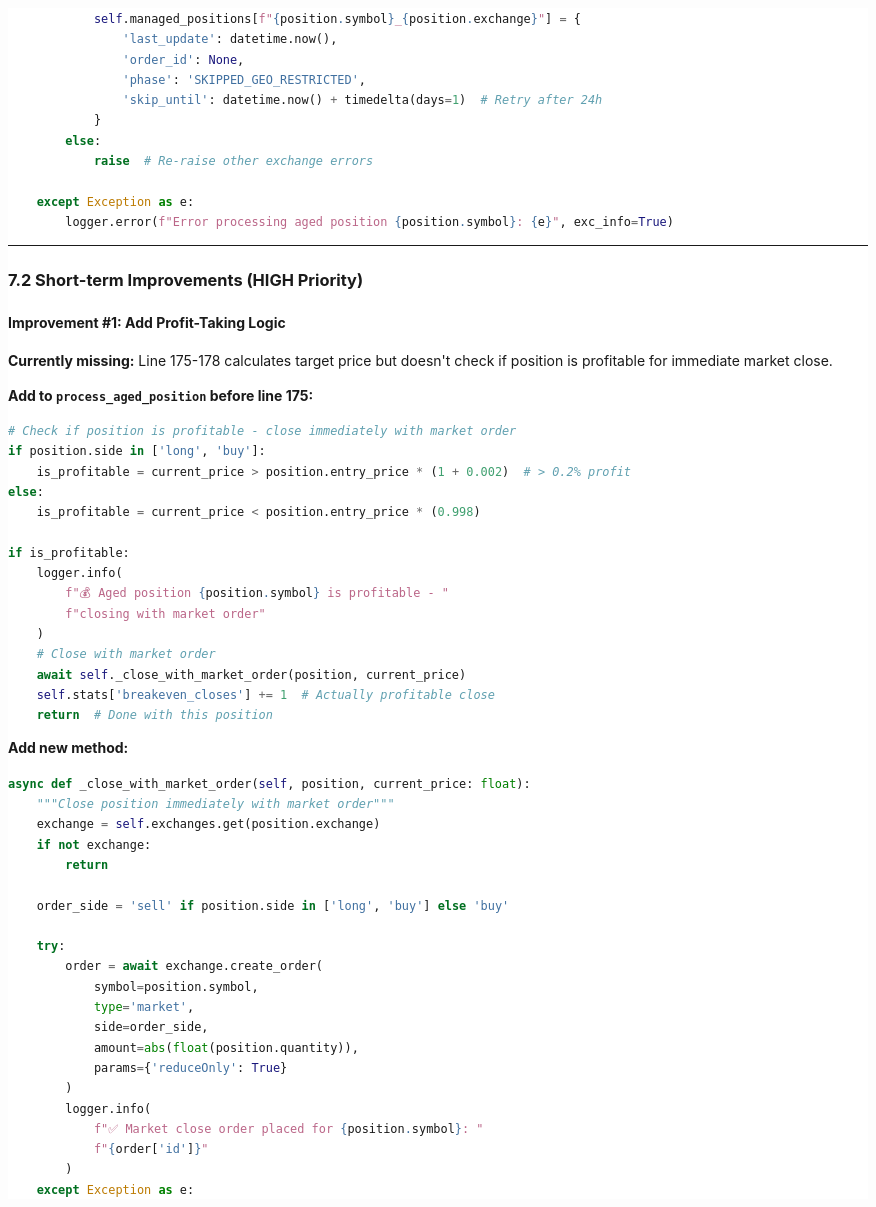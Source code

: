 ```python
            self.managed_positions[f"{position.symbol}_{position.exchange}"] = {
                'last_update': datetime.now(),
                'order_id': None,
                'phase': 'SKIPPED_GEO_RESTRICTED',
                'skip_until': datetime.now() + timedelta(days=1)  # Retry after 24h
            }
        else:
            raise  # Re-raise other exchange errors

    except Exception as e:
        logger.error(f"Error processing aged position {position.symbol}: {e}", exc_info=True)
```

---

### 7.2 Short-term Improvements (HIGH Priority)

#### Improvement #1: Add Profit-Taking Logic

**Currently missing:** Line 175-178 calculates target price but doesn't check if position is profitable for immediate market close.

**Add to `process_aged_position` before line 175:**

```python
# Check if position is profitable - close immediately with market order
if position.side in ['long', 'buy']:
    is_profitable = current_price > position.entry_price * (1 + 0.002)  # > 0.2% profit
else:
    is_profitable = current_price < position.entry_price * (0.998)

if is_profitable:
    logger.info(
        f"💰 Aged position {position.symbol} is profitable - "
        f"closing with market order"
    )
    # Close with market order
    await self._close_with_market_order(position, current_price)
    self.stats['breakeven_closes'] += 1  # Actually profitable close
    return  # Done with this position
```

**Add new method:**

```python
async def _close_with_market_order(self, position, current_price: float):
    """Close position immediately with market order"""
    exchange = self.exchanges.get(position.exchange)
    if not exchange:
        return

    order_side = 'sell' if position.side in ['long', 'buy'] else 'buy'

    try:
        order = await exchange.create_order(
            symbol=position.symbol,
            type='market',
            side=order_side,
            amount=abs(float(position.quantity)),
            params={'reduceOnly': True}
        )
        logger.info(
            f"✅ Market close order placed for {position.symbol}: "
            f"{order['id']}"
        )
    except Exception as e:
```